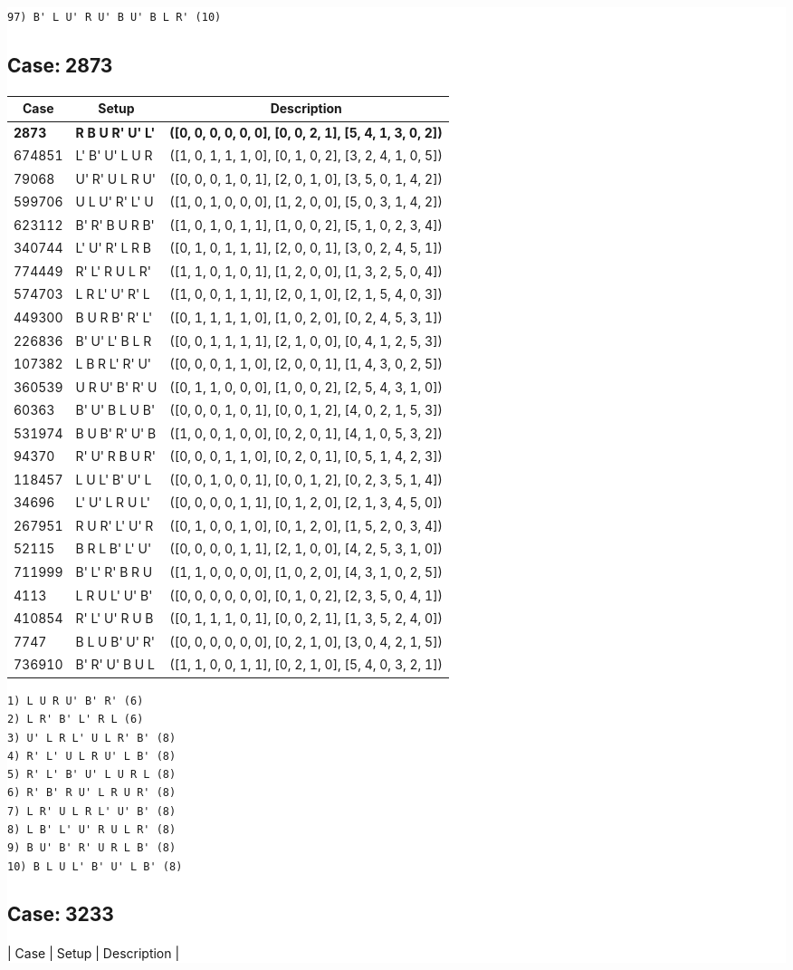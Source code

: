 ```
97) B' L U' R U' B U' B L R' (10)
```
## Case: 2873
| Case | Setup | Description |
| ---- | ----- | ----------- |
| **2873** | **R B U R' U' L'** | **([0, 0, 0, 0, 0, 0], [0, 0, 2, 1], [5, 4, 1, 3, 0, 2])** |
| 674851 | L' B' U' L U R | ([1, 0, 1, 1, 1, 0], [0, 1, 0, 2], [3, 2, 4, 1, 0, 5]) |
| 79068 | U' R' U L R U' | ([0, 0, 0, 1, 0, 1], [2, 0, 1, 0], [3, 5, 0, 1, 4, 2]) |
| 599706 | U L U' R' L' U | ([1, 0, 1, 0, 0, 0], [1, 2, 0, 0], [5, 0, 3, 1, 4, 2]) |
| 623112 | B' R' B U R B' | ([1, 0, 1, 0, 1, 1], [1, 0, 0, 2], [5, 1, 0, 2, 3, 4]) |
| 340744 | L' U' R' L R B | ([0, 1, 0, 1, 1, 1], [2, 0, 0, 1], [3, 0, 2, 4, 5, 1]) |
| 774449 | R' L' R U L R' | ([1, 1, 0, 1, 0, 1], [1, 2, 0, 0], [1, 3, 2, 5, 0, 4]) |
| 574703 | L R L' U' R' L | ([1, 0, 0, 1, 1, 1], [2, 0, 1, 0], [2, 1, 5, 4, 0, 3]) |
| 449300 | B U R B' R' L' | ([0, 1, 1, 1, 1, 0], [1, 0, 2, 0], [0, 2, 4, 5, 3, 1]) |
| 226836 | B' U' L' B L R | ([0, 0, 1, 1, 1, 1], [2, 1, 0, 0], [0, 4, 1, 2, 5, 3]) |
| 107382 | L B R L' R' U' | ([0, 0, 0, 1, 1, 0], [2, 0, 0, 1], [1, 4, 3, 0, 2, 5]) |
| 360539 | U R U' B' R' U | ([0, 1, 1, 0, 0, 0], [1, 0, 0, 2], [2, 5, 4, 3, 1, 0]) |
| 60363 | B' U' B L U B' | ([0, 0, 0, 1, 0, 1], [0, 0, 1, 2], [4, 0, 2, 1, 5, 3]) |
| 531974 | B U B' R' U' B | ([1, 0, 0, 1, 0, 0], [0, 2, 0, 1], [4, 1, 0, 5, 3, 2]) |
| 94370 | R' U' R B U R' | ([0, 0, 0, 1, 1, 0], [0, 2, 0, 1], [0, 5, 1, 4, 2, 3]) |
| 118457 | L U L' B' U' L | ([0, 0, 1, 0, 0, 1], [0, 0, 1, 2], [0, 2, 3, 5, 1, 4]) |
| 34696 | L' U' L R U L' | ([0, 0, 0, 0, 1, 1], [0, 1, 2, 0], [2, 1, 3, 4, 5, 0]) |
| 267951 | R U R' L' U' R | ([0, 1, 0, 0, 1, 0], [0, 1, 2, 0], [1, 5, 2, 0, 3, 4]) |
| 52115 | B R L B' L' U' | ([0, 0, 0, 0, 1, 1], [2, 1, 0, 0], [4, 2, 5, 3, 1, 0]) |
| 711999 | B' L' R' B R U | ([1, 1, 0, 0, 0, 0], [1, 0, 2, 0], [4, 3, 1, 0, 2, 5]) |
| 4113 | L R U L' U' B' | ([0, 0, 0, 0, 0, 0], [0, 1, 0, 2], [2, 3, 5, 0, 4, 1]) |
| 410854 | R' L' U' R U B | ([0, 1, 1, 1, 0, 1], [0, 0, 2, 1], [1, 3, 5, 2, 4, 0]) |
| 7747 | B L U B' U' R' | ([0, 0, 0, 0, 0, 0], [0, 2, 1, 0], [3, 0, 4, 2, 1, 5]) |
| 736910 | B' R' U' B U L | ([1, 1, 0, 0, 1, 1], [0, 2, 1, 0], [5, 4, 0, 3, 2, 1]) |


```
1) L U R U' B' R' (6)
2) L R' B' L' R L (6)
3) U' L R L' U L R' B' (8)
4) R' L' U L R U' L B' (8)
5) R' L' B' U' L U R L (8)
6) R' B' R U' L R U R' (8)
7) L R' U L R L' U' B' (8)
8) L B' L' U' R U L R' (8)
9) B U' B' R' U R L B' (8)
10) B L U L' B' U' L B' (8)
```
## Case: 3233
| Case | Setup | Description |